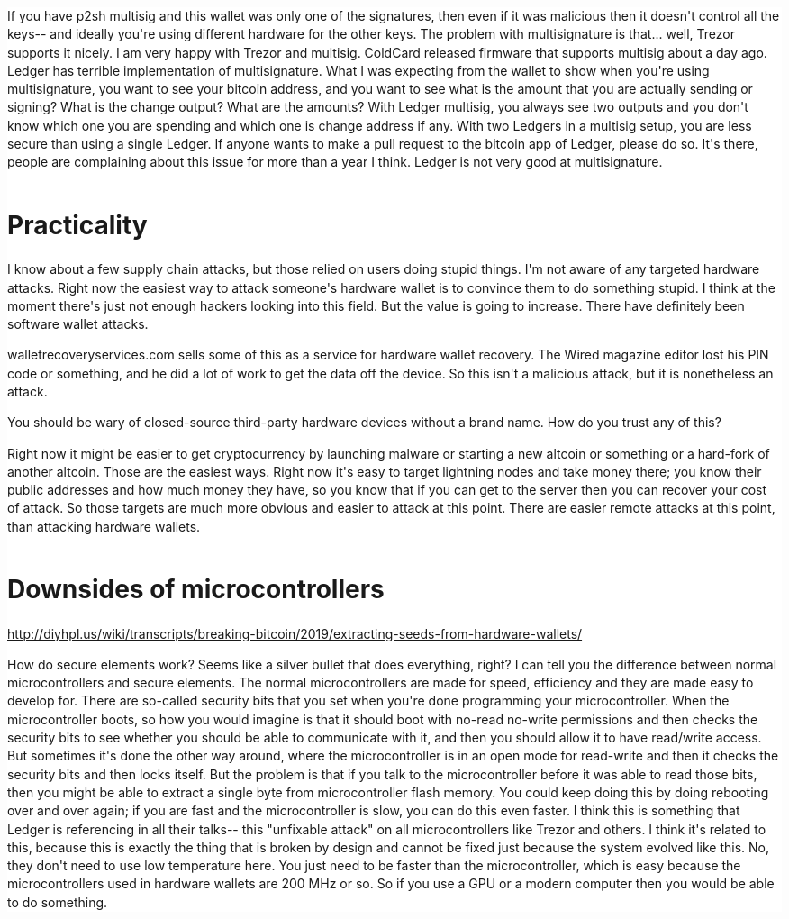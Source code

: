 If you have p2sh multisig and this wallet was only one of the signatures, then even if it was malicious then it doesn't control all the keys-- and ideally you're using different hardware for the other keys. The problem with multisignature is that... well, Trezor supports it nicely. I am very happy with Trezor and multisig. ColdCard released firmware that supports multisig about a day ago. Ledger has terrible implementation of multisignature. What I was expecting from the wallet to show when you're using multisignature, you want to see your bitcoin address, and you want to see what is the amount that you are actually sending or signing? What is the change output? What are the amounts? With Ledger multisig, you always see two outputs and you don't know which one you are spending and which one is change address if any. With two Ledgers in a multisig setup, you are less secure than using a single Ledger. If anyone wants to make a pull request to the bitcoin app of Ledger, please do so. It's there, people are complaining about this issue for more than a year I think. Ledger is not very good at multisignature.

# Practicality

I know about a few supply chain attacks, but those relied on users doing stupid things. I'm not aware of any targeted hardware attacks. Right now the easiest way to attack someone's hardware wallet is to convince them to do something stupid. I think at the moment there's just not enough hackers looking into this field. But the value is going to increase. There have definitely been software wallet attacks.

walletrecoveryservices.com sells some of this as a service for hardware wallet recovery. The Wired magazine editor lost his PIN code or something, and he did a lot of work to get the data off the device. So this isn't a malicious attack, but it is nonetheless an attack.

You should be wary of closed-source third-party hardware devices without a brand name. How do you trust any of this?

Right now it might be easier to get cryptocurrency by launching malware or starting a new altcoin or something or a hard-fork of another altcoin. Those are the easiest ways. Right now it's easy to target lightning nodes and take money there; you know their public addresses and how much money they have, so you know that if you can get to the server then you can recover your cost of attack. So those targets are much more obvious and easier to attack at this point. There are easier remote attacks at this point, than attacking hardware wallets.

# Downsides of microcontrollers

<http://diyhpl.us/wiki/transcripts/breaking-bitcoin/2019/extracting-seeds-from-hardware-wallets/>

How do secure elements work? Seems like a silver bullet that does everything, right? I can tell you the difference between normal microcontrollers and secure elements. The normal microcontrollers are made for speed, efficiency and they are made easy to develop for. There are so-called security bits that you set when you're done programming your microcontroller. When the microcontroller boots, so how you would imagine is that it should boot with no-read no-write permissions and then checks the security bits to see whether you should be able to communicate with it, and then you should allow it to have read/write access. But sometimes it's done the other way around, where the microcontroller is in an open mode for read-write and then it checks the security bits and then locks itself. But the problem is that if you talk to the microcontroller before it was able to read those bits, then you might be able to extract a single byte from microcontroller flash memory. You could keep doing this by doing rebooting over and over again; if you are fast and the microcontroller is slow, you can do this even faster. I think this is something that Ledger is referencing in all their talks-- this "unfixable attack" on all microcontrollers like Trezor and others. I think it's related to this, because this is exactly the thing that is broken by design and cannot be fixed just because the system evolved like this. No, they don't need to use low temperature here. You just need to be faster than the microcontroller, which is easy because the microcontrollers used in hardware wallets are 200 MHz or so. So if you use a GPU or a modern computer then you would be able to do something.
